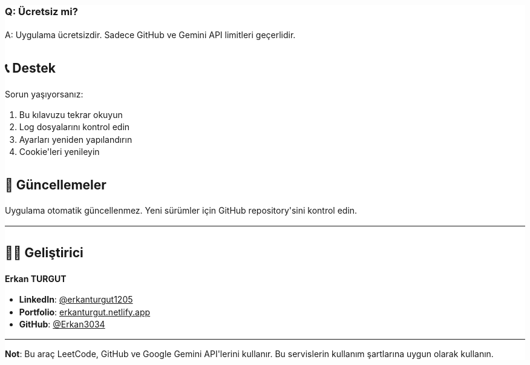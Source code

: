 ### Q: Ücretsiz mi?
A: Uygulama ücretsizdir. Sadece GitHub ve Gemini API limitleri geçerlidir.

## 📞 Destek

Sorun yaşıyorsanız:
1. Bu kılavuzu tekrar okuyun
2. Log dosyalarını kontrol edin
3. Ayarları yeniden yapılandırın
4. Cookie'leri yenileyin

## 🔄 Güncellemeler

Uygulama otomatik güncellenmez. Yeni sürümler için GitHub repository'sini kontrol edin.

---

## 👨‍💻 Geliştirici

**Erkan TURGUT**

- **LinkedIn**: [@erkanturgut1205](https://www.linkedin.com/in/erkanturgut1205/)
- **Portfolio**: [erkanturgut.netlify.app](https://erkanturgut.netlify.app/)
- **GitHub**: [@Erkan3034](https://github.com/Erkan3034)

---

**Not**: Bu araç LeetCode, GitHub ve Google Gemini API'lerini kullanır. Bu servislerin kullanım şartlarına uygun olarak kullanın.
